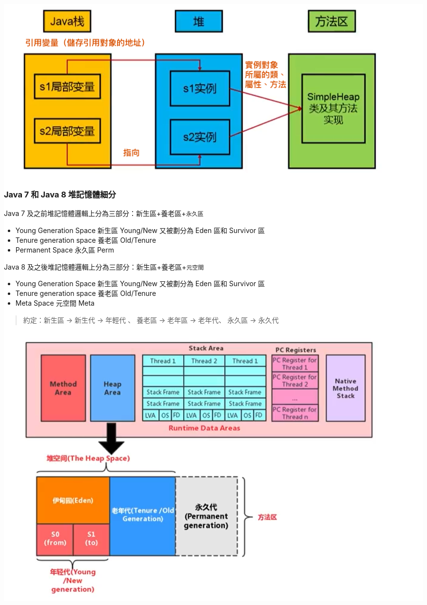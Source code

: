 <img src="./JVM_B_3/Heap3.png" alt="Heap3"  />



### **Java 7 和 Java 8 堆記憶體細分**

Java 7 及之前堆記憶體邏輯上分為三部分：新生區+養老區+`永久區`

- Young Generation Space 新生區 Young/New 又被劃分為 Eden 區和 Survivor 區
- Tenure generation space 養老區 Old/Tenure
- Permanent Space 永久區 Perm

Java 8 及之後堆記憶體邏輯上分為三部分：新生區+養老區+`元空間`

- Young Generation Space 新生區 Young/New 又被劃分為 Eden 區和 Survivor 區
- Tenure generation space 養老區 Old/Tenure
- Meta Space 元空間 Meta

> 約定：新生區 -> 新生代 -> 年輕代 、 養老區 -> 老年區 -> 老年代、 永久區 -> 永久代

<img src="./JVM_B_3/Heap4.png" alt="Heap4" />